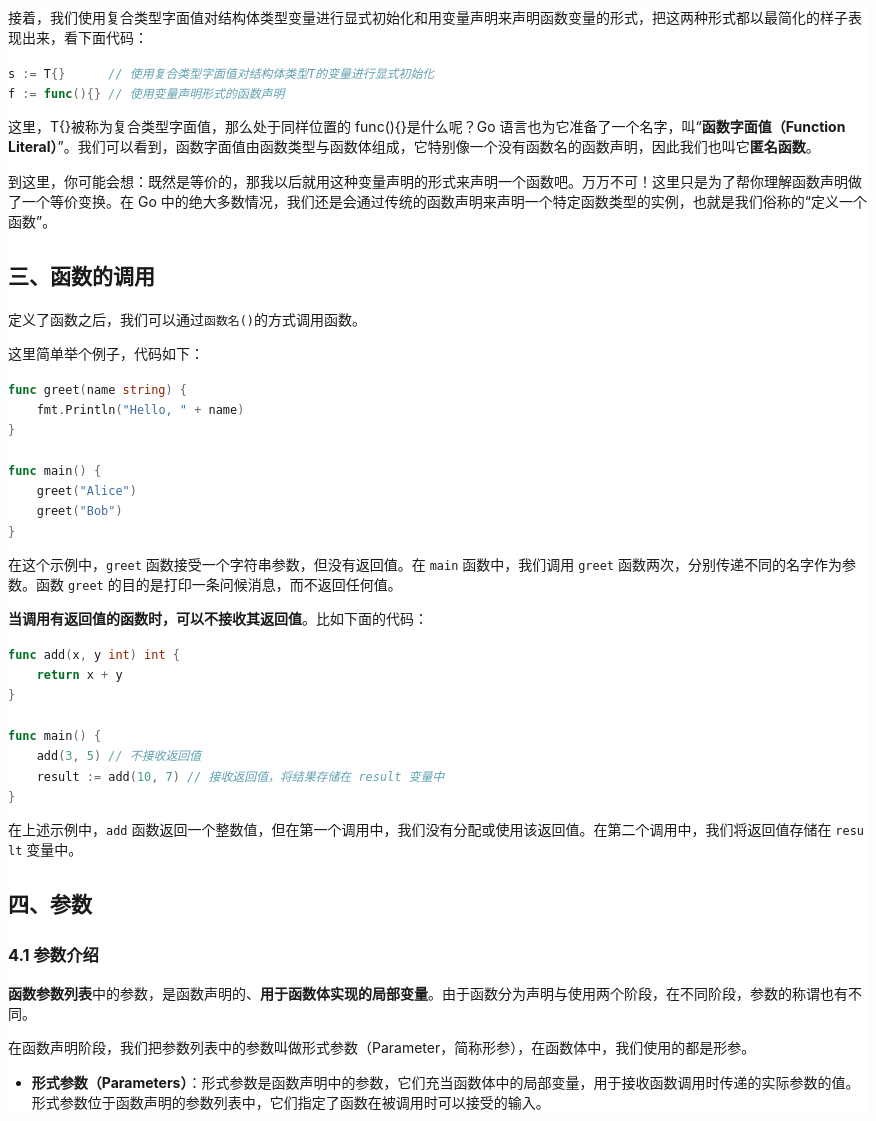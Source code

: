 接着，我们使用复合类型字面值对结构体类型变量进行显式初始化和用变量声明来声明函数变量的形式，把这两种形式都以最简化的样子表现出来，看下面代码：

```go
s := T{}      // 使用复合类型字面值对结构体类型T的变量进行显式初始化
f := func(){} // 使用变量声明形式的函数声明
```

这里，T{}被称为复合类型字面值，那么处于同样位置的 func(){}是什么呢？Go 语言也为它准备了一个名字，叫“**函数字面值（Function Literal）**”。我们可以看到，函数字面值由函数类型与函数体组成，它特别像一个没有函数名的函数声明，因此我们也叫它**匿名函数**。

到这里，你可能会想：既然是等价的，那我以后就用这种变量声明的形式来声明一个函数吧。万万不可！这里只是为了帮你理解函数声明做了一个等价变换。在 Go 中的绝大多数情况，我们还是会通过传统的函数声明来声明一个特定函数类型的实例，也就是我们俗称的“定义一个函数”。

## 三、函数的调用

定义了函数之后，我们可以通过`函数名()`的方式调用函数。 

这里简单举个例子，代码如下：

```go
func greet(name string) {
    fmt.Println("Hello, " + name)
}

func main() {
    greet("Alice")
    greet("Bob")
}
```

在这个示例中，`greet` 函数接受一个字符串参数，但没有返回值。在 `main` 函数中，我们调用 `greet` 函数两次，分别传递不同的名字作为参数。函数 `greet` 的目的是打印一条问候消息，而不返回任何值。

**当调用有返回值的函数时，可以不接收其返回值**。比如下面的代码：

```go
func add(x, y int) int {
    return x + y
}

func main() {
    add(3, 5) // 不接收返回值
    result := add(10, 7) // 接收返回值，将结果存储在 result 变量中
}
```

在上述示例中，`add` 函数返回一个整数值，但在第一个调用中，我们没有分配或使用该返回值。在第二个调用中，我们将返回值存储在 `result` 变量中。

## 四、参数

### 4.1 参数介绍

**函数参数列表**中的参数，是函数声明的、**用于函数体实现的局部变量**。由于函数分为声明与使用两个阶段，在不同阶段，参数的称谓也有不同。

在函数声明阶段，我们把参数列表中的参数叫做形式参数（Parameter，简称形参），在函数体中，我们使用的都是形参。

- **形式参数（Parameters）**：形式参数是函数声明中的参数，它们充当函数体中的局部变量，用于接收函数调用时传递的实际参数的值。形式参数位于函数声明的参数列表中，它们指定了函数在被调用时可以接受的输入。
